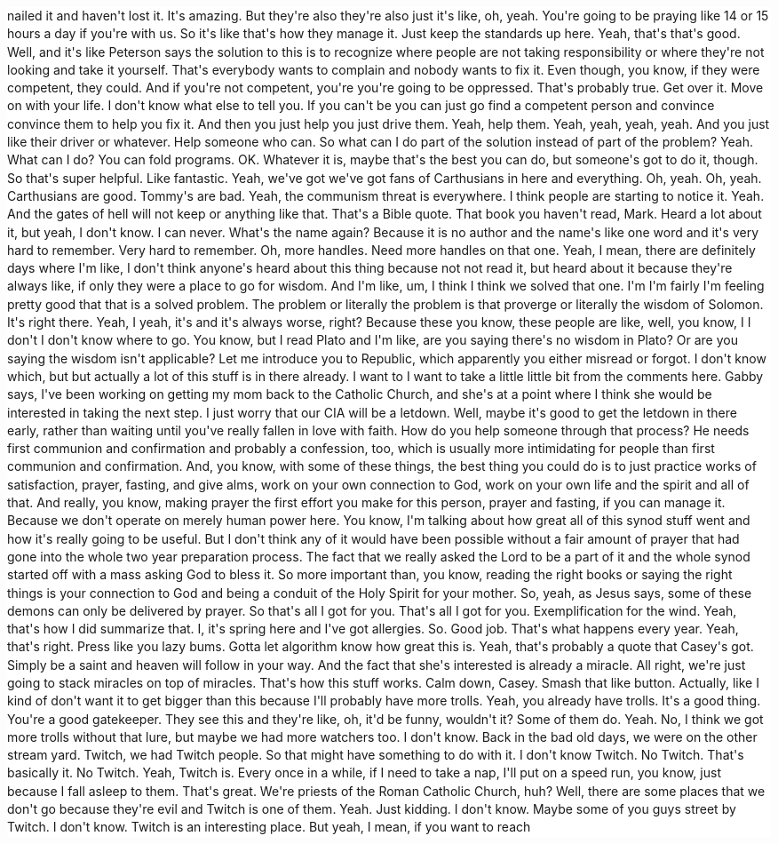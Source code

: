 nailed it and haven't lost it. It's amazing. But they're also they're also just it's like, oh, yeah. You're going to be praying like 14 or 15 hours a day if you're with us. So it's like that's how they manage it. Just keep the standards up here. Yeah, that's that's good. Well, and it's like Peterson says the solution to this is to recognize where people are not taking responsibility or where they're not looking and take it yourself. That's everybody wants to complain and nobody wants to fix it. Even though, you know, if they were competent, they could. And if you're not competent, you're you're going to be oppressed. That's probably true. Get over it. Move on with your life. I don't know what else to tell you. If you can't be you can just go find a competent person and convince convince them to help you fix it. And then you just help you just drive them. Yeah, help them. Yeah, yeah, yeah, yeah. And you just like their driver or whatever. Help someone who can. So what can I do part of the solution instead of part of the problem? Yeah. What can I do? You can fold programs. OK. Whatever it is, maybe that's the best you can do, but someone's got to do it, though. So that's super helpful. Like fantastic. Yeah, we've got we've got fans of Carthusians in here and everything. Oh, yeah. Oh, yeah. Carthusians are good. Tommy's are bad. Yeah, the communism threat is everywhere. I think people are starting to notice it. Yeah. And the gates of hell will not keep or anything like that. That's a Bible quote. That book you haven't read, Mark. Heard a lot about it, but yeah, I don't know. I can never. What's the name again? Because it is no author and the name's like one word and it's very hard to remember. Very hard to remember. Oh, more handles. Need more handles on that one. Yeah, I mean, there are definitely days where I'm like, I don't think anyone's heard about this thing because not not read it, but heard about it because they're always like, if only they were a place to go for wisdom. And I'm like, um, I think I think we solved that one. I'm I'm fairly I'm feeling pretty good that that is a solved problem. The problem or literally the problem is that proverge or literally the wisdom of Solomon. It's right there. Yeah, I yeah, it's and it's always worse, right? Because these you know, these people are like, well, you know, I I don't I don't know where to go. You know, but I read Plato and I'm like, are you saying there's no wisdom in Plato? Or are you saying the wisdom isn't applicable? Let me introduce you to Republic, which apparently you either misread or forgot. I don't know which, but but actually a lot of this stuff is in there already. I want to I want to take a little little bit from the comments here. Gabby says, I've been working on getting my mom back to the Catholic Church, and she's at a point where I think she would be interested in taking the next step. I just worry that our CIA will be a letdown. Well, maybe it's good to get the letdown in there early, rather than waiting until you've really fallen in love with faith. How do you help someone through that process? He needs first communion and confirmation and probably a confession, too, which is usually more intimidating for people than first communion and confirmation. And, you know, with some of these things, the best thing you could do is to just practice works of satisfaction, prayer, fasting, and give alms, work on your own connection to God, work on your own life and the spirit and all of that. And really, you know, making prayer the first effort you make for this person, prayer and fasting, if you can manage it. Because we don't operate on merely human power here. You know, I'm talking about how great all of this synod stuff went and how it's really going to be useful. But I don't think any of it would have been possible without a fair amount of prayer that had gone into the whole two year preparation process. The fact that we really asked the Lord to be a part of it and the whole synod started off with a mass asking God to bless it. So more important than, you know, reading the right books or saying the right things is your connection to God and being a conduit of the Holy Spirit for your mother. So, yeah, as Jesus says, some of these demons can only be delivered by prayer. So that's all I got for you. That's all I got for you. Exemplification for the wind. Yeah, that's how I did summarize that. I, it's spring here and I've got allergies. So. Good job. That's what happens every year. Yeah, that's right. Press like you lazy bums. Gotta let algorithm know how great this is. Yeah, that's probably a quote that Casey's got. Simply be a saint and heaven will follow in your way. And the fact that she's interested is already a miracle. All right, we're just going to stack miracles on top of miracles. That's how this stuff works. Calm down, Casey. Smash that like button. Actually, like I kind of don't want it to get bigger than this because I'll probably have more trolls. Yeah, you already have trolls. It's a good thing. You're a good gatekeeper. They see this and they're like, oh, it'd be funny, wouldn't it? Some of them do. Yeah. No, I think we got more trolls without that lure, but maybe we had more watchers too. I don't know. Back in the bad old days, we were on the other stream yard. Twitch, we had Twitch people. So that might have something to do with it. I don't know Twitch. No Twitch. That's basically it. No Twitch. Yeah, Twitch is. Every once in a while, if I need to take a nap, I'll put on a speed run, you know, just because I fall asleep to them. That's great. We're priests of the Roman Catholic Church, huh? Well, there are some places that we don't go because they're evil and Twitch is one of them. Yeah. Just kidding. I don't know. Maybe some of you guys street by Twitch. I don't know. Twitch is an interesting place. But yeah, I mean, if you want to reach